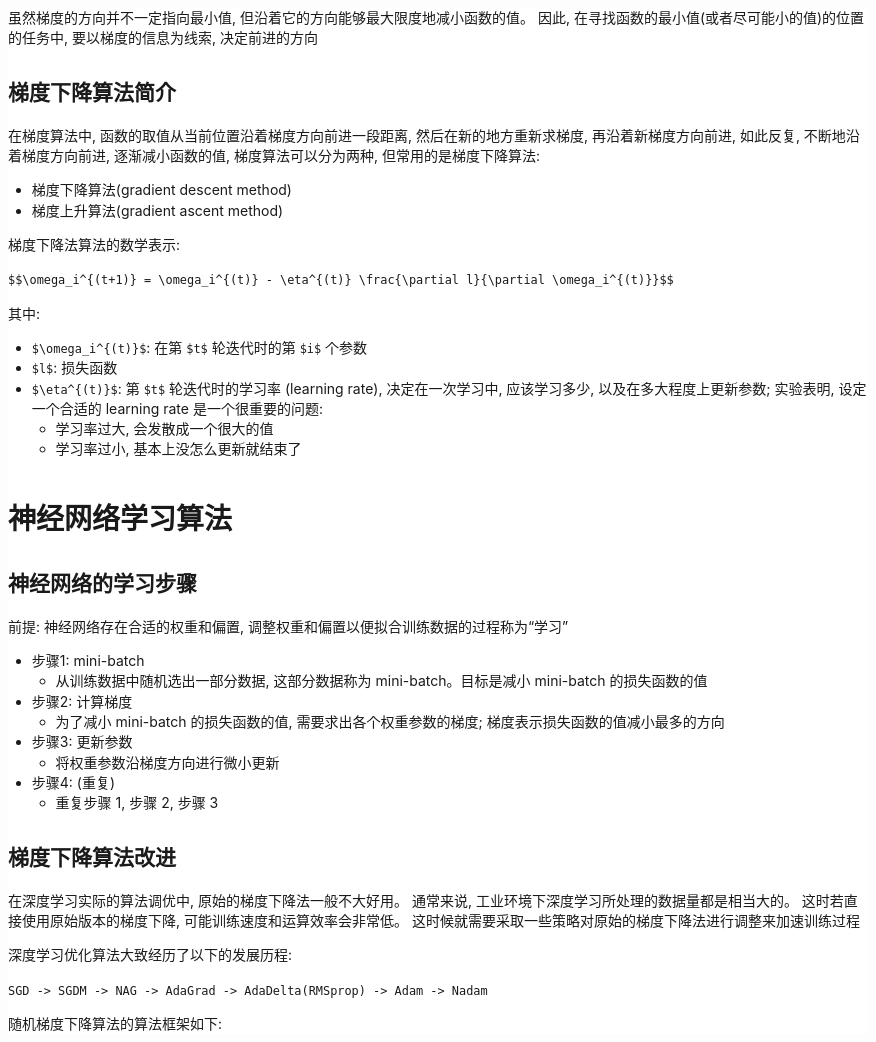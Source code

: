 虽然梯度的方向并不一定指向最小值, 但沿着它的方向能够最大限度地减小函数的值。
因此, 在寻找函数的最小值(或者尽可能小的值)的位置的任务中, 
要以梯度的信息为线索, 决定前进的方向

## 梯度下降算法简介

在梯度算法中, 函数的取值从当前位置沿着梯度方向前进一段距离, 然后在新的地方重新求梯度, 
再沿着新梯度方向前进, 如此反复, 不断地沿着梯度方向前进, 逐渐减小函数的值, 
梯度算法可以分为两种, 但常用的是梯度下降算法:

* 梯度下降算法(gradient descent method)
* 梯度上升算法(gradient ascent method)

梯度下降法算法的数学表示:

`$$\omega_i^{(t+1)} = \omega_i^{(t)} - \eta^{(t)} \frac{\partial l}{\partial \omega_i^{(t)}}$$`

其中:

- `$\omega_i^{(t)}$`: 在第 `$t$` 轮迭代时的第 `$i$` 个参数
- `$l$`: 损失函数
- `$\eta^{(t)}$`: 第 `$t$` 轮迭代时的学习率 (learning rate), 决定在一次学习中, 应该学习多少, 
  以及在多大程度上更新参数; 实验表明, 设定一个合适的 learning rate 是一个很重要的问题:
    - 学习率过大, 会发散成一个很大的值
    - 学习率过小, 基本上没怎么更新就结束了

# 神经网络学习算法

## 神经网络的学习步骤

前提: 神经网络存在合适的权重和偏置, 调整权重和偏置以便拟合训练数据的过程称为“学习”

* 步骤1: mini-batch
    - 从训练数据中随机选出一部分数据, 这部分数据称为 mini-batch。目标是减小 mini-batch 的损失函数的值
* 步骤2: 计算梯度
    - 为了减小 mini-batch 的损失函数的值, 需要求出各个权重参数的梯度; 梯度表示损失函数的值减小最多的方向
* 步骤3: 更新参数
    - 将权重参数沿梯度方向进行微小更新
* 步骤4: (重复)
    - 重复步骤 1, 步骤 2, 步骤 3

## 梯度下降算法改进

在深度学习实际的算法调优中, 原始的梯度下降法一般不大好用。
通常来说, 工业环境下深度学习所处理的数据量都是相当大的。
这时若直接使用原始版本的梯度下降, 可能训练速度和运算效率会非常低。
这时候就需要采取一些策略对原始的梯度下降法进行调整来加速训练过程

深度学习优化算法大致经历了以下的发展历程:

`SGD -> SGDM -> NAG -> AdaGrad -> AdaDelta(RMSprop) -> Adam -> Nadam`

随机梯度下降算法的算法框架如下:
